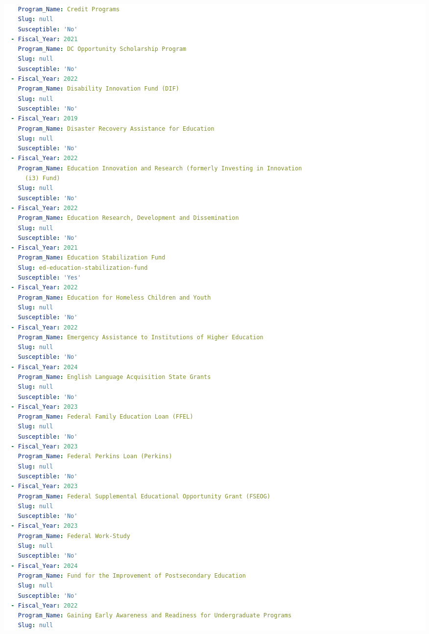 ```yaml
    Program_Name: Credit Programs
    Slug: null
    Susceptible: 'No'
  - Fiscal_Year: 2021
    Program_Name: DC Opportunity Scholarship Program
    Slug: null
    Susceptible: 'No'
  - Fiscal_Year: 2022
    Program_Name: Disability Innovation Fund (DIF)
    Slug: null
    Susceptible: 'No'
  - Fiscal_Year: 2019
    Program_Name: Disaster Recovery Assistance for Education
    Slug: null
    Susceptible: 'No'
  - Fiscal_Year: 2022
    Program_Name: Education Innovation and Research (formerly Investing in Innovation
      (i3) Fund)
    Slug: null
    Susceptible: 'No'
  - Fiscal_Year: 2022
    Program_Name: Education Research, Development and Dissemination
    Slug: null
    Susceptible: 'No'
  - Fiscal_Year: 2021
    Program_Name: Education Stabilization Fund
    Slug: ed-education-stabilization-fund
    Susceptible: 'Yes'
  - Fiscal_Year: 2022
    Program_Name: Education for Homeless Children and Youth
    Slug: null
    Susceptible: 'No'
  - Fiscal_Year: 2022
    Program_Name: Emergency Assistance to Institutions of Higher Education
    Slug: null
    Susceptible: 'No'
  - Fiscal_Year: 2024
    Program_Name: English Language Acquisition State Grants
    Slug: null
    Susceptible: 'No'
  - Fiscal_Year: 2023
    Program_Name: Federal Family Education Loan (FFEL)
    Slug: null
    Susceptible: 'No'
  - Fiscal_Year: 2023
    Program_Name: Federal Perkins Loan (Perkins)
    Slug: null
    Susceptible: 'No'
  - Fiscal_Year: 2023
    Program_Name: Federal Supplemental Educational Opportunity Grant (FSEOG)
    Slug: null
    Susceptible: 'No'
  - Fiscal_Year: 2023
    Program_Name: Federal Work-Study
    Slug: null
    Susceptible: 'No'
  - Fiscal_Year: 2024
    Program_Name: Fund for the Improvement of Postsecondary Education
    Slug: null
    Susceptible: 'No'
  - Fiscal_Year: 2022
    Program_Name: Gaining Early Awareness and Readiness for Undergraduate Programs
    Slug: null
```